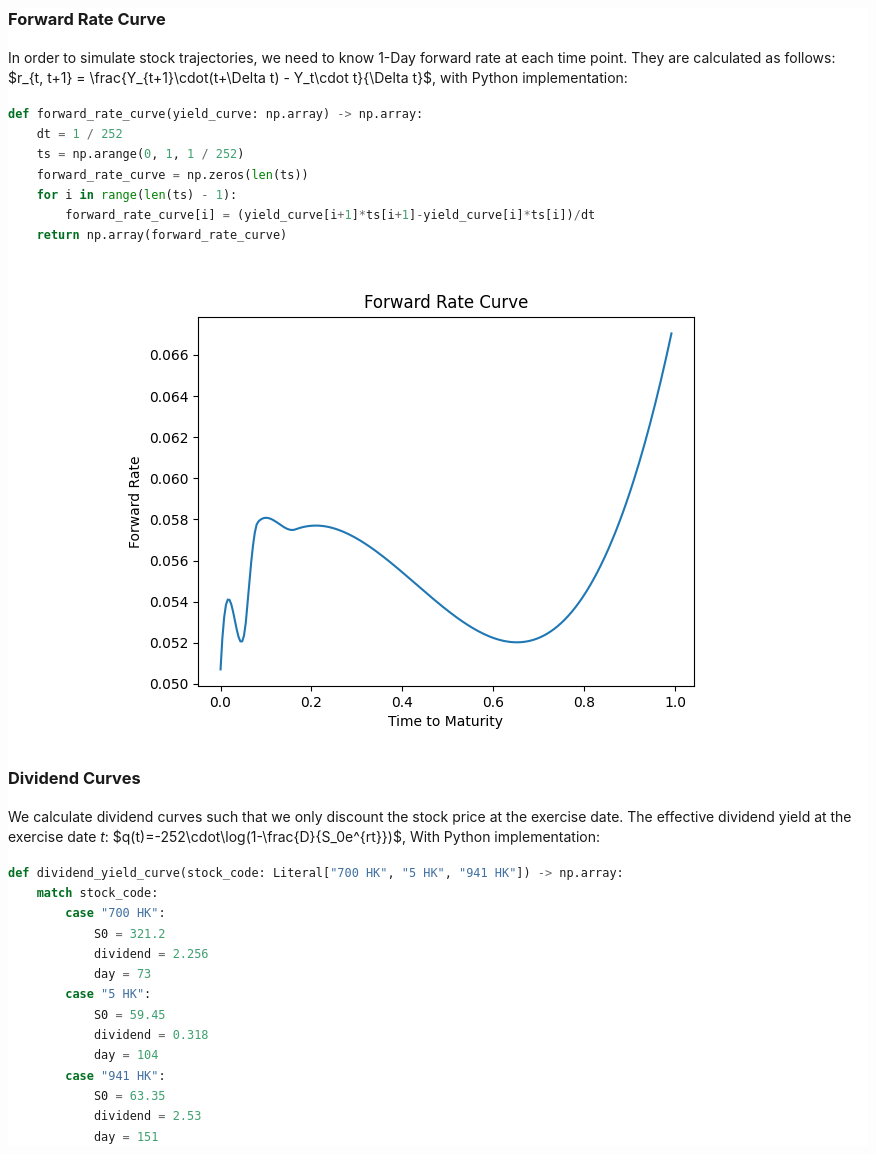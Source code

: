 ### Forward Rate Curve

In order to simulate stock trajectories, we need to know 1-Day forward rate at each time point. They are calculated as follows: $r_{t, t+1} = \frac{Y_{t+1}\cdot(t+\Delta t) - Y_t\cdot t}{\Delta t}$, with Python implementation:

```python
def forward_rate_curve(yield_curve: np.array) -> np.array:
    dt = 1 / 252
    ts = np.arange(0, 1, 1 / 252)
    forward_rate_curve = np.zeros(len(ts))
    for i in range(len(ts) - 1):
        forward_rate_curve[i] = (yield_curve[i+1]*ts[i+1]-yield_curve[i]*ts[i])/dt
    return np.array(forward_rate_curve)
```

<p align="center">
  <img src="img/Forward_Rate_Curve.png">
</p>

### Dividend Curves

We calculate dividend curves such that we only discount the stock price at the exercise date. The effective dividend yield at the exercise date $t$: $q(t)=-252\cdot\log(1-\frac{D}{S_0e^{rt}})$, With Python implementation:

```python
def dividend_yield_curve(stock_code: Literal["700 HK", "5 HK", "941 HK"]) -> np.array:
    match stock_code:
        case "700 HK":
            S0 = 321.2
            dividend = 2.256
            day = 73
        case "5 HK":
            S0 = 59.45
            dividend = 0.318
            day = 104
        case "941 HK":
            S0 = 63.35
            dividend = 2.53
            day = 151
```